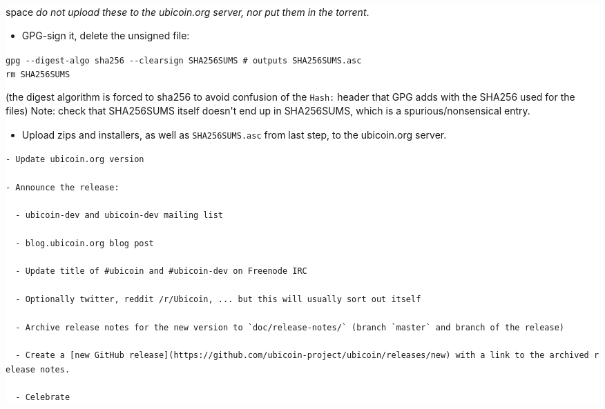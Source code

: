 space *do not upload these to the ubicoin.org server, nor put them in the torrent*.

- GPG-sign it, delete the unsigned file:
```
gpg --digest-algo sha256 --clearsign SHA256SUMS # outputs SHA256SUMS.asc
rm SHA256SUMS
```
(the digest algorithm is forced to sha256 to avoid confusion of the `Hash:` header that GPG adds with the SHA256 used for the files)
Note: check that SHA256SUMS itself doesn't end up in SHA256SUMS, which is a spurious/nonsensical entry.

- Upload zips and installers, as well as `SHA256SUMS.asc` from last step, to the ubicoin.org server.

```
- Update ubicoin.org version

- Announce the release:

  - ubicoin-dev and ubicoin-dev mailing list

  - blog.ubicoin.org blog post

  - Update title of #ubicoin and #ubicoin-dev on Freenode IRC

  - Optionally twitter, reddit /r/Ubicoin, ... but this will usually sort out itself

  - Archive release notes for the new version to `doc/release-notes/` (branch `master` and branch of the release)

  - Create a [new GitHub release](https://github.com/ubicoin-project/ubicoin/releases/new) with a link to the archived release notes.

  - Celebrate
